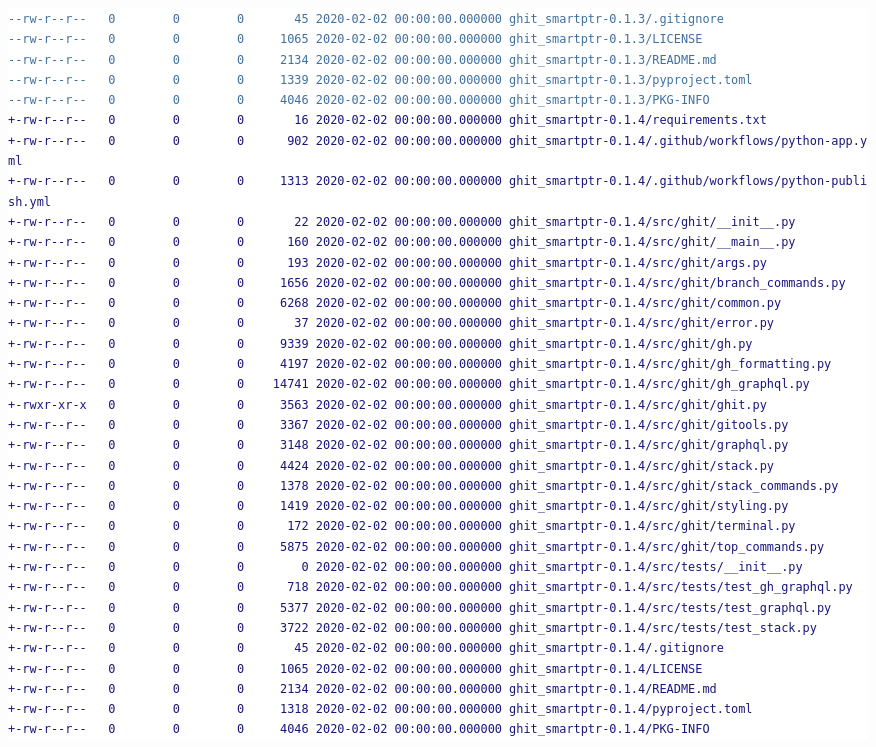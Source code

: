 ```diff
--rw-r--r--   0        0        0       45 2020-02-02 00:00:00.000000 ghit_smartptr-0.1.3/.gitignore
--rw-r--r--   0        0        0     1065 2020-02-02 00:00:00.000000 ghit_smartptr-0.1.3/LICENSE
--rw-r--r--   0        0        0     2134 2020-02-02 00:00:00.000000 ghit_smartptr-0.1.3/README.md
--rw-r--r--   0        0        0     1339 2020-02-02 00:00:00.000000 ghit_smartptr-0.1.3/pyproject.toml
--rw-r--r--   0        0        0     4046 2020-02-02 00:00:00.000000 ghit_smartptr-0.1.3/PKG-INFO
+-rw-r--r--   0        0        0       16 2020-02-02 00:00:00.000000 ghit_smartptr-0.1.4/requirements.txt
+-rw-r--r--   0        0        0      902 2020-02-02 00:00:00.000000 ghit_smartptr-0.1.4/.github/workflows/python-app.yml
+-rw-r--r--   0        0        0     1313 2020-02-02 00:00:00.000000 ghit_smartptr-0.1.4/.github/workflows/python-publish.yml
+-rw-r--r--   0        0        0       22 2020-02-02 00:00:00.000000 ghit_smartptr-0.1.4/src/ghit/__init__.py
+-rw-r--r--   0        0        0      160 2020-02-02 00:00:00.000000 ghit_smartptr-0.1.4/src/ghit/__main__.py
+-rw-r--r--   0        0        0      193 2020-02-02 00:00:00.000000 ghit_smartptr-0.1.4/src/ghit/args.py
+-rw-r--r--   0        0        0     1656 2020-02-02 00:00:00.000000 ghit_smartptr-0.1.4/src/ghit/branch_commands.py
+-rw-r--r--   0        0        0     6268 2020-02-02 00:00:00.000000 ghit_smartptr-0.1.4/src/ghit/common.py
+-rw-r--r--   0        0        0       37 2020-02-02 00:00:00.000000 ghit_smartptr-0.1.4/src/ghit/error.py
+-rw-r--r--   0        0        0     9339 2020-02-02 00:00:00.000000 ghit_smartptr-0.1.4/src/ghit/gh.py
+-rw-r--r--   0        0        0     4197 2020-02-02 00:00:00.000000 ghit_smartptr-0.1.4/src/ghit/gh_formatting.py
+-rw-r--r--   0        0        0    14741 2020-02-02 00:00:00.000000 ghit_smartptr-0.1.4/src/ghit/gh_graphql.py
+-rwxr-xr-x   0        0        0     3563 2020-02-02 00:00:00.000000 ghit_smartptr-0.1.4/src/ghit/ghit.py
+-rw-r--r--   0        0        0     3367 2020-02-02 00:00:00.000000 ghit_smartptr-0.1.4/src/ghit/gitools.py
+-rw-r--r--   0        0        0     3148 2020-02-02 00:00:00.000000 ghit_smartptr-0.1.4/src/ghit/graphql.py
+-rw-r--r--   0        0        0     4424 2020-02-02 00:00:00.000000 ghit_smartptr-0.1.4/src/ghit/stack.py
+-rw-r--r--   0        0        0     1378 2020-02-02 00:00:00.000000 ghit_smartptr-0.1.4/src/ghit/stack_commands.py
+-rw-r--r--   0        0        0     1419 2020-02-02 00:00:00.000000 ghit_smartptr-0.1.4/src/ghit/styling.py
+-rw-r--r--   0        0        0      172 2020-02-02 00:00:00.000000 ghit_smartptr-0.1.4/src/ghit/terminal.py
+-rw-r--r--   0        0        0     5875 2020-02-02 00:00:00.000000 ghit_smartptr-0.1.4/src/ghit/top_commands.py
+-rw-r--r--   0        0        0        0 2020-02-02 00:00:00.000000 ghit_smartptr-0.1.4/src/tests/__init__.py
+-rw-r--r--   0        0        0      718 2020-02-02 00:00:00.000000 ghit_smartptr-0.1.4/src/tests/test_gh_graphql.py
+-rw-r--r--   0        0        0     5377 2020-02-02 00:00:00.000000 ghit_smartptr-0.1.4/src/tests/test_graphql.py
+-rw-r--r--   0        0        0     3722 2020-02-02 00:00:00.000000 ghit_smartptr-0.1.4/src/tests/test_stack.py
+-rw-r--r--   0        0        0       45 2020-02-02 00:00:00.000000 ghit_smartptr-0.1.4/.gitignore
+-rw-r--r--   0        0        0     1065 2020-02-02 00:00:00.000000 ghit_smartptr-0.1.4/LICENSE
+-rw-r--r--   0        0        0     2134 2020-02-02 00:00:00.000000 ghit_smartptr-0.1.4/README.md
+-rw-r--r--   0        0        0     1318 2020-02-02 00:00:00.000000 ghit_smartptr-0.1.4/pyproject.toml
+-rw-r--r--   0        0        0     4046 2020-02-02 00:00:00.000000 ghit_smartptr-0.1.4/PKG-INFO
```